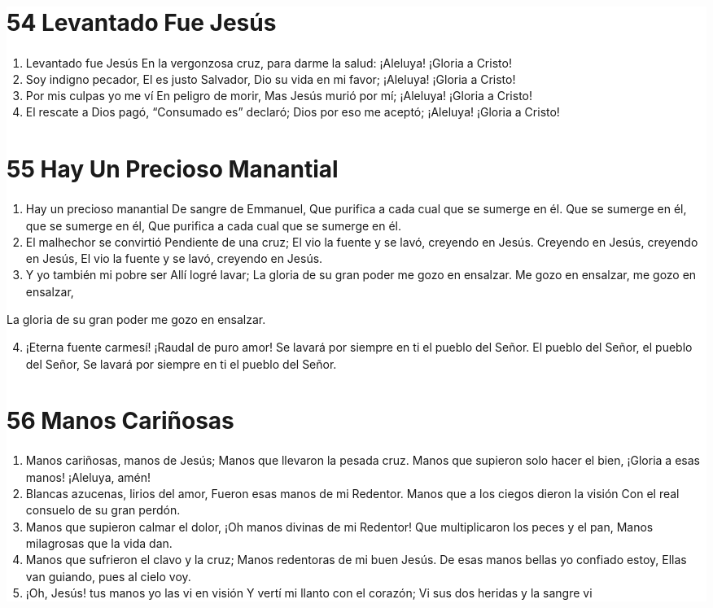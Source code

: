 # 54 Levantado Fue Jesús

1. Levantado fue Jesús
En la vergonzosa cruz, para darme la salud:
¡Aleluya! ¡Gloria a Cristo!
2. Soy indigno pecador,
El es justo Salvador, Dio su vida en mi favor;
¡Aleluya! ¡Gloria a Cristo!
3. Por mis culpas yo me ví
En peligro de morir, Mas Jesús murió por mí;
¡Aleluya! ¡Gloria a Cristo!
4. El rescate a Dios pagó,
“Consumado es” declaró; Dios por eso me aceptó;
¡Aleluya! ¡Gloria a Cristo!

# 55 Hay Un Precioso Manantial

1. Hay un precioso manantial
De sangre de Emmanuel,
Que purifica a cada cual que se sumerge en él.
Que se sumerge en él, que se sumerge en él,
Que purifica a cada cual que se sumerge en él.
2. El malhechor se convirtió
Pendiente de una cruz;
El vio la fuente y se lavó, creyendo en Jesús.
Creyendo en Jesús, creyendo en Jesús,
El vio la fuente y se lavó, creyendo en Jesús.
3. Y yo también mi pobre ser
Allí logré lavar;
La gloria de su gran poder me gozo en ensalzar.
Me gozo en ensalzar, me gozo en ensalzar,


La gloria de su gran poder me gozo en ensalzar.

4. ¡Eterna fuente carmesí!
¡Raudal de puro amor!
Se lavará por siempre en ti el pueblo del Señor.
El pueblo del Señor, el pueblo del Señor,
Se lavará por siempre en ti el pueblo del Señor.

# 56 Manos Cariñosas

1. Manos cariñosas, manos de Jesús;
Manos que llevaron la pesada cruz.
Manos que supieron solo hacer el bien,
¡Gloria a esas manos! ¡Aleluya, amén!
2. Blancas azucenas, lirios del amor,
Fueron esas manos de mi Redentor.
Manos que a los ciegos dieron la visión
Con el real consuelo de su gran perdón.
3. Manos que supieron calmar el dolor,
¡Oh manos divinas de mi Redentor!
Que multiplicaron los peces y el pan,
Manos milagrosas que la vida dan.
4. Manos que sufrieron el clavo y la cruz;
Manos redentoras de mi buen Jesús.
De esas manos bellas yo confiado estoy,
Ellas van guiando, pues al cielo voy.
5. ¡Oh, Jesús! tus manos yo las vi en visión
Y vertí mi llanto con el corazón;
Vi sus dos heridas y la sangre vi